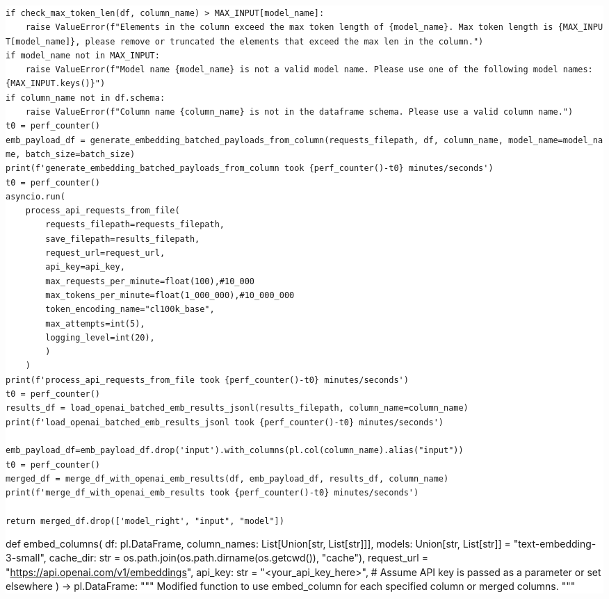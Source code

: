     if check_max_token_len(df, column_name) > MAX_INPUT[model_name]:
        raise ValueError(f"Elements in the column exceed the max token length of {model_name}. Max token length is {MAX_INPUT[model_name]}, please remove or truncated the elements that exceed the max len in the column.")
    if model_name not in MAX_INPUT:
        raise ValueError(f"Model name {model_name} is not a valid model name. Please use one of the following model names: {MAX_INPUT.keys()}")
    if column_name not in df.schema:
        raise ValueError(f"Column name {column_name} is not in the dataframe schema. Please use a valid column name.")
    t0 = perf_counter()
    emb_payload_df = generate_embedding_batched_payloads_from_column(requests_filepath, df, column_name, model_name=model_name, batch_size=batch_size)
    print(f'generate_embedding_batched_payloads_from_column took {perf_counter()-t0} minutes/seconds')
    t0 = perf_counter()
    asyncio.run(
        process_api_requests_from_file(
            requests_filepath=requests_filepath,
            save_filepath=results_filepath,
            request_url=request_url,
            api_key=api_key,
            max_requests_per_minute=float(100),#10_000
            max_tokens_per_minute=float(1_000_000),#10_000_000
            token_encoding_name="cl100k_base",
            max_attempts=int(5),
            logging_level=int(20),
            )
        )
    print(f'process_api_requests_from_file took {perf_counter()-t0} minutes/seconds')
    t0 = perf_counter()
    results_df = load_openai_batched_emb_results_jsonl(results_filepath, column_name=column_name)
    print(f'load_openai_batched_emb_results_jsonl took {perf_counter()-t0} minutes/seconds')
    
    emb_payload_df=emb_payload_df.drop('input').with_columns(pl.col(column_name).alias("input"))
    t0 = perf_counter()
    merged_df = merge_df_with_openai_emb_results(df, emb_payload_df, results_df, column_name)
    print(f'merge_df_with_openai_emb_results took {perf_counter()-t0} minutes/seconds')

    return merged_df.drop(['model_right', "input", "model"])



def embed_columns(
    df: pl.DataFrame, 
    column_names: List[Union[str, List[str]]], 
    models: Union[str, List[str]] = "text-embedding-3-small",
    cache_dir: str = os.path.join(os.path.dirname(os.getcwd()), "cache"),
    request_url = "https://api.openai.com/v1/embeddings",
    api_key: str = "<your_api_key_here>", # Assume API key is passed as a parameter or set elsewhere
) -> pl.DataFrame:
    """
    Modified function to use embed_column for each specified column or merged columns.
    """
